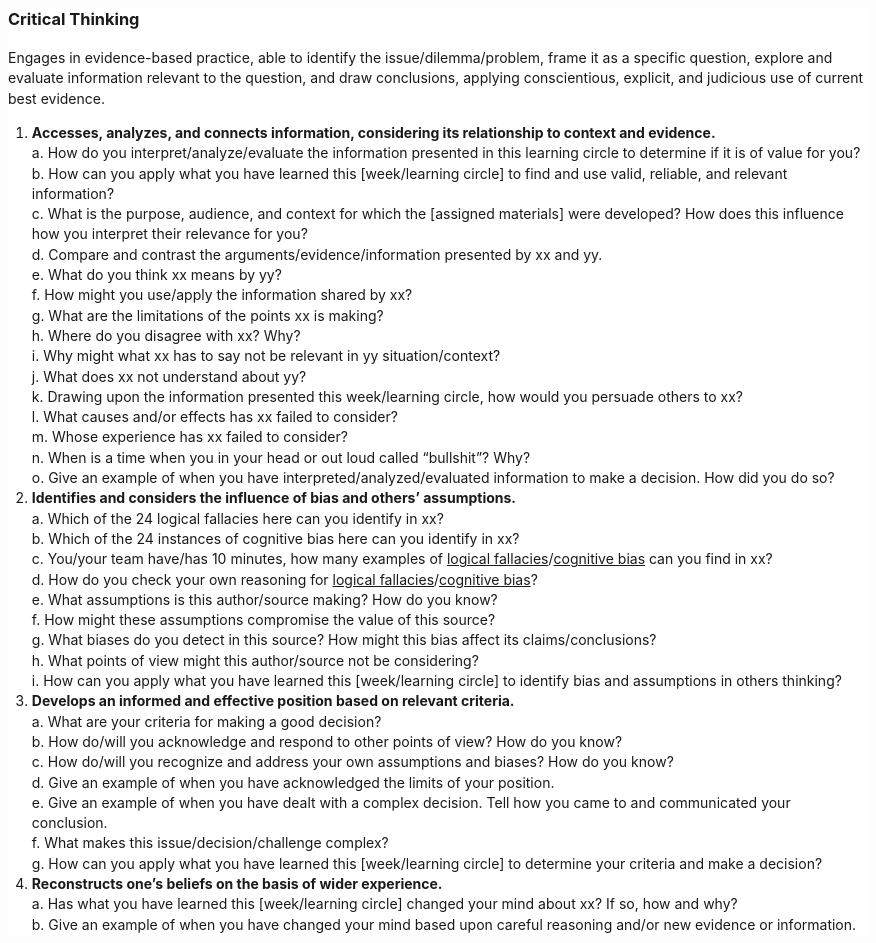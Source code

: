 ### Critical Thinking

Engages in evidence-based practice, able to identify the issue/dilemma/problem, frame it as a specific question, explore and evaluate information relevant to the question, and draw conclusions, applying conscientious, explicit, and judicious use of current best evidence.

1. **Accesses, analyzes, and connects information, considering its relationship to context and evidence.** \
   a.  How do you interpret/analyze/evaluate the information presented in this learning circle to determine if it is of value for you? \
   b.  How can you apply what you have learned this \[week/learning circle] to find and use valid, reliable, and relevant information? \
   c.  What is the purpose, audience, and context for which the \[assigned materials] were developed? How does this influence how you interpret their relevance for you? \
   d.  Compare and contrast the arguments/evidence/information presented by xx and yy. \
   e.  What do you think xx means by yy? \
   f.  How might you use/apply the information shared by xx? \
   g.  What are the limitations of the points xx is making? \
   h.  Where do you disagree with xx? Why? \
   i.  Why might what xx has to say not be relevant in yy situation/context? \
   j.  What does xx not understand about yy? \
   k.  Drawing upon the information presented this week/learning circle, how would you persuade others to xx? \
   l.  What causes and/or effects has xx failed to consider? \
   m.  Whose experience has xx failed to consider? \
   n.  When is a time when you in your head or out loud called “bullshit”? Why? \
   o.  Give an example of when you have interpreted/analyzed/evaluated information to make a decision. How did you do so?
2. **Identifies and considers the influence of bias and others’ assumptions.** \
   a.  Which of the 24 logical fallacies here can you identify in xx? \
   b.  Which of the 24 instances of cognitive bias here can you identify in xx? \
   c.  You/your team have/has 10 minutes, how many examples of [logical fallacies](https://yourlogicalfallacyis.com)/[cognitive bias](https://yourbias.is) can you find in xx? \
   d.  How do you check your own reasoning for [logical fallacies](https://yourlogicalfallacyis.com)/[cognitive bias](https://yourbias.is)? \
   e.  What assumptions is this author/source making? How do you know? \
   f.  How might these assumptions compromise the value of this source? \
   g.  What biases do you detect in this source? How might this bias affect its claims/conclusions? \
   h.  What points of view might this author/source not be considering? \
   i.  How can you apply what you have learned this \[week/learning circle] to identify bias and assumptions in others thinking?
3. **Develops an informed and effective position based on relevant criteria.** \
   a.  What are your criteria for making a good decision? \
   b.  How do/will you acknowledge and respond to other points of view? How do you know? \
   c.  How do/will you recognize and address your own assumptions and biases? How do you know? \
   d.  Give an example of when you have acknowledged the limits of your position. \
   e.  Give an example of when you have dealt with a complex decision. Tell how you came to and communicated your conclusion. \
   f.  What makes this issue/decision/challenge complex? \
   g.  How can you apply what you have learned this \[week/learning circle] to determine your criteria and make a decision?
4. **Reconstructs one’s beliefs on the basis of wider experience.** \
   a.  Has what you have learned this \[week/learning circle] changed your mind about xx? If so, how and why? \
   b.  Give an example of when you have changed your mind based upon careful reasoning and/or new evidence or information.

